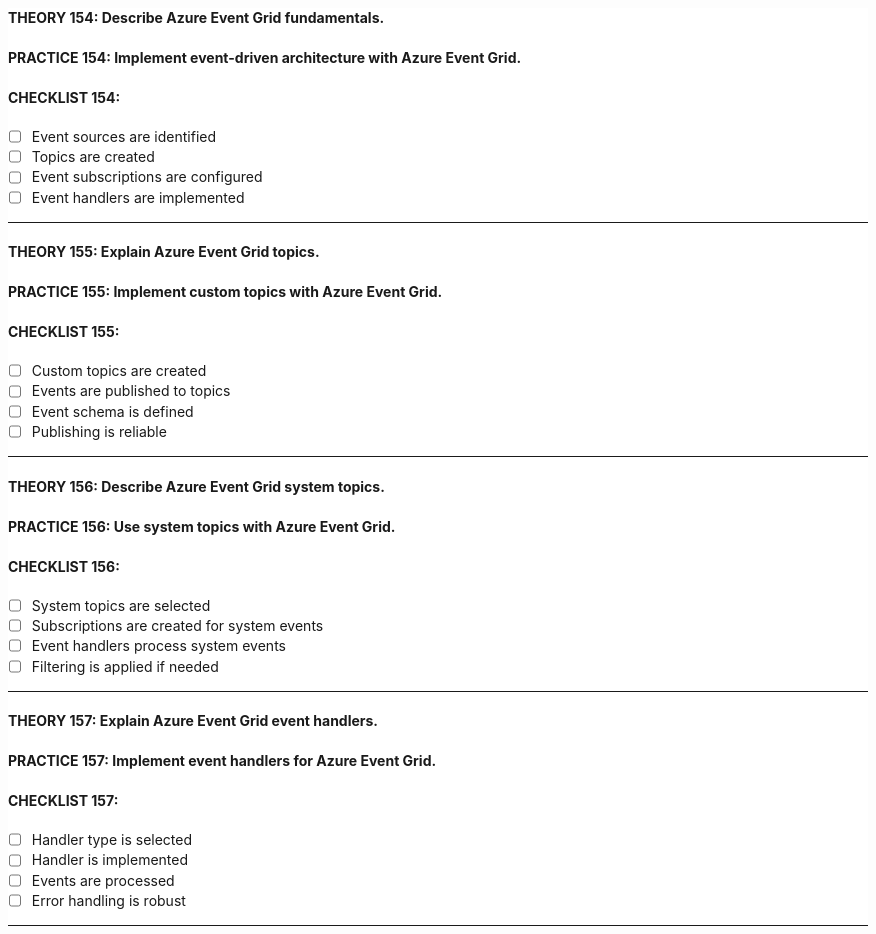 
#### THEORY 154: Describe Azure Event Grid fundamentals.

#### PRACTICE 154: Implement event-driven architecture with Azure Event Grid.

#### CHECKLIST 154:

- [ ] Event sources are identified
- [ ] Topics are created
- [ ] Event subscriptions are configured
- [ ] Event handlers are implemented

---

#### THEORY 155: Explain Azure Event Grid topics.

#### PRACTICE 155: Implement custom topics with Azure Event Grid.

#### CHECKLIST 155:

- [ ] Custom topics are created
- [ ] Events are published to topics
- [ ] Event schema is defined
- [ ] Publishing is reliable

---

#### THEORY 156: Describe Azure Event Grid system topics.

#### PRACTICE 156: Use system topics with Azure Event Grid.

#### CHECKLIST 156:

- [ ] System topics are selected
- [ ] Subscriptions are created for system events
- [ ] Event handlers process system events
- [ ] Filtering is applied if needed

---

#### THEORY 157: Explain Azure Event Grid event handlers.

#### PRACTICE 157: Implement event handlers for Azure Event Grid.

#### CHECKLIST 157:

- [ ] Handler type is selected
- [ ] Handler is implemented
- [ ] Events are processed
- [ ] Error handling is robust

---
